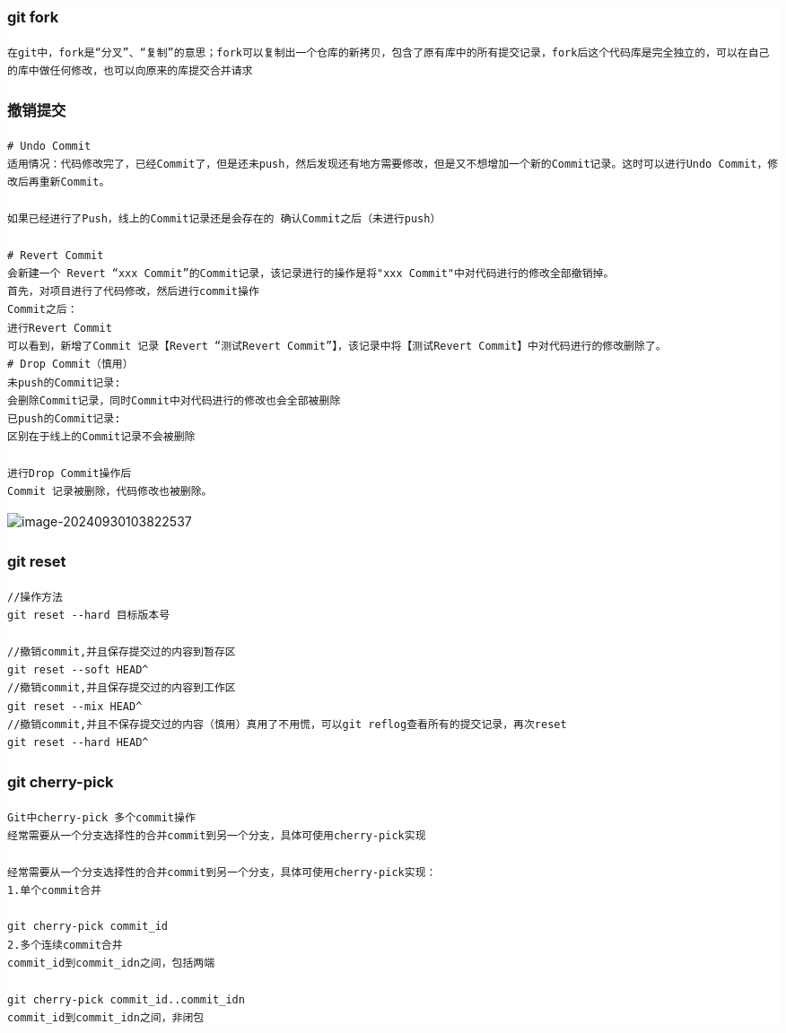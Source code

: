 ### git fork

```shell
在git中，fork是“分叉”、“复制”的意思；fork可以复制出一个仓库的新拷贝，包含了原有库中的所有提交记录，fork后这个代码库是完全独立的，可以在自己的库中做任何修改，也可以向原来的库提交合并请求
```

### 撤销提交

```shell
# Undo Commit
适用情况：代码修改完了，已经Commit了，但是还未push，然后发现还有地方需要修改，但是又不想增加一个新的Commit记录。这时可以进行Undo Commit，修改后再重新Commit。

如果已经进行了Push，线上的Commit记录还是会存在的 确认Commit之后（未进行push）

# Revert Commit
会新建一个 Revert “xxx Commit”的Commit记录，该记录进行的操作是将"xxx Commit"中对代码进行的修改全部撤销掉。
首先，对项目进行了代码修改，然后进行commit操作
Commit之后：
进行Revert Commit
可以看到，新增了Commit 记录【Revert “测试Revert Commit”】，该记录中将【测试Revert Commit】中对代码进行的修改删除了。
# Drop Commit（慎用）
未push的Commit记录:
会删除Commit记录，同时Commit中对代码进行的修改也会全部被删除
已push的Commit记录:
区别在于线上的Commit记录不会被删除

进行Drop Commit操作后
Commit 记录被删除，代码修改也被删除。
```



![image-20240930103822537](https://2216847528.oss-cn-beijing.aliyuncs.com/asset/image-20240930103822537.png)



### git reset

```shell
//操作方法
git reset --hard 目标版本号

//撤销commit,并且保存提交过的内容到暂存区
git reset --soft HEAD^
//撤销commit,并且保存提交过的内容到工作区
git reset --mix HEAD^
//撤销commit,并且不保存提交过的内容（慎用）真用了不用慌，可以git reflog查看所有的提交记录，再次reset
git reset --hard HEAD^
```

### git cherry-pick

```shell
Git中cherry-pick 多个commit操作
经常需要从一个分支选择性的合并commit到另一个分支，具体可使用cherry-pick实现

经常需要从一个分支选择性的合并commit到另一个分支，具体可使用cherry-pick实现：
1.单个commit合并

git cherry-pick commit_id
2.多个连续commit合并
commit_id到commit_idn之间，包括两端

git cherry-pick commit_id..commit_idn
commit_id到commit_idn之间，非闭包

```
